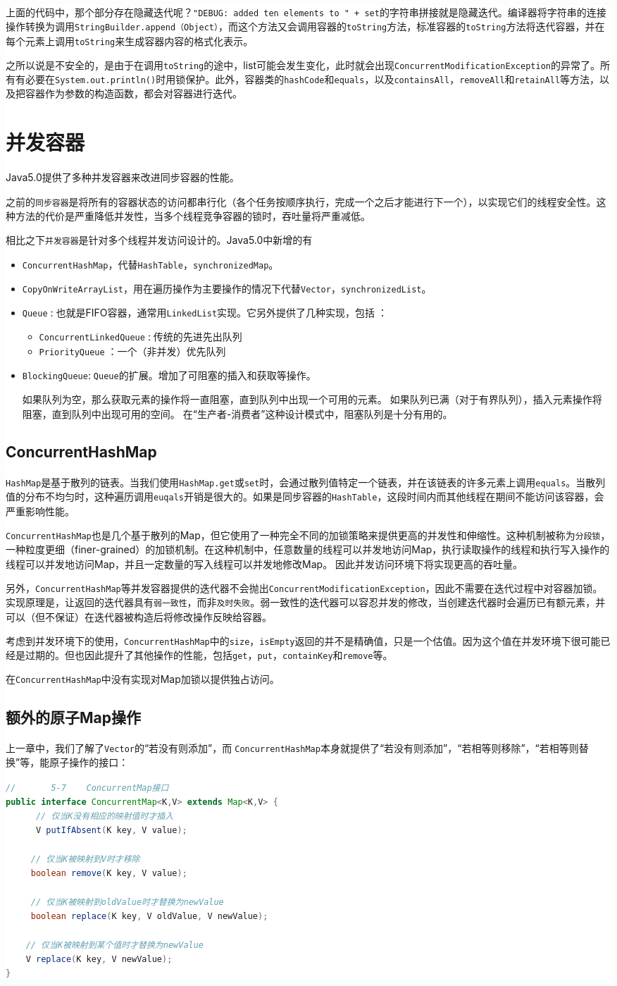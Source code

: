 上面的代码中，那个部分存在隐藏迭代呢？`"DEBUG: added ten elements to " + set`的字符串拼接就是隐藏迭代。编译器将字符串的连接操作转换为调用`StringBuilder.append（Object）`，而这个方法又会调用容器的`toString`方法，标准容器的`toString`方法将迭代容器，并在每个元素上调用`toString`来生成容器内容的格式化表示。

之所以说是不安全的，是由于在调用`toString`的途中，list可能会发生变化，此时就会出现`ConcurrentModificationException`的异常了。所有有必要在`System.out.println()`时用锁保护。此外，容器类的`hashCode`和`equals`，以及`containsAll`，`removeAll`和`retainAll`等方法，以及把容器作为参数的构造函数，都会对容器进行迭代。

# 并发容器

Java5.0提供了多种并发容器来改进同步容器的性能。

之前的`同步容器`是将所有的容器状态的访问都串行化（各个任务按顺序执行，完成一个之后才能进行下一个），以实现它们的线程安全性。这种方法的代价是严重降低并发性，当多个线程竞争容器的锁时，吞吐量将严重减低。

相比之下`并发容器`是针对多个线程并发访问设计的。Java5.0中新增的有

- `ConcurrentHashMap`，代替`HashTable`，`synchronizedMap`。

- `CopyOnWriteArrayList`，用在遍历操作为主要操作的情况下代替`Vector`，`synchronizedList`。

- `Queue` : 也就是FIFO容器，通常用`LinkedList`实现。它另外提供了几种实现，包括 ：

  - `ConcurrentLinkedQueue` : 传统的先进先出队列 
  - `PriorityQueue` ：一个（非并发）优先队列 

- `BlockingQueue`: `Queue`的扩展。增加了可阻塞的插入和获取等操作。

  如果队列为空，那么获取元素的操作将一直阻塞，直到队列中出现一个可用的元素。 
  如果队列已满（对于有界队列），插入元素操作将阻塞，直到队列中出现可用的空间。 
  在“生产者-消费者”这种设计模式中，阻塞队列是十分有用的。

## ConcurrentHashMap

`HashMap`是基于散列的链表。当我们使用`HashMap.get`或`set`时，会通过散列值特定一个链表，并在该链表的许多元素上调用`equals`。当散列值的分布不均匀时，这种遍历调用`euqals`开销是很大的。如果是同步容器的`HashTable`，这段时间内而其他线程在期间不能访问该容器，会严重影响性能。

`ConcurrentHashMap`也是几个基于散列的Map，但它使用了一种完全不同的加锁策略来提供更高的并发性和伸缩性。这种机制被称为`分段锁`，一种粒度更细（finer-grained）的加锁机制。在这种机制中，任意数量的线程可以并发地访问Map，执行读取操作的线程和执行写入操作的线程可以并发地访问Map，并且一定数量的写入线程可以并发地修改Map。 因此并发访问环境下将实现更高的吞吐量。

另外，`ConcurrentHashMap`等并发容器提供的迭代器不会抛出`ConcurrentModificationException`，因此不需要在迭代过程中对容器加锁。实现原理是，让返回的迭代器具有`弱一致性`，而非`及时失败`。弱一致性的迭代器可以容忍并发的修改，当创建迭代器时会遍历已有额元素，并可以（但不保证）在迭代器被构造后将修改操作反映给容器。

考虑到并发环境下的使用，`ConcurrentHashMap`中的`size`，`isEmpty`返回的并不是精确值，只是一个估值。因为这个值在并发环境下很可能已经是过期的。但也因此提升了其他操作的性能，包括`get`，`put`，`containKey`和`remove`等。

在`ConcurrentHashMap`中没有实现对Map加锁以提供独占访问。

## 额外的原子Map操作

上一章中，我们了解了`Vector`的“若没有则添加”，而 `ConcurrentHashMap`本身就提供了“若没有则添加”，“若相等则移除”，“若相等则替换”等，能原子操作的接口：

```java
//       5-7    ConcurrentMap接口
public interface ConcurrentMap<K,V> extends Map<K,V> {
      // 仅当K没有相应的映射值时才插入
      V putIfAbsent(K key, V value);

     // 仅当K被映射到V时才移除
     boolean remove(K key, V value);

     // 仅当K被映射到oldValue时才替换为newValue
     boolean replace(K key, V oldValue, V newValue);

    // 仅当K被映射到某个值时才替换为newValue
    V replace(K key, V newValue);
}
```
